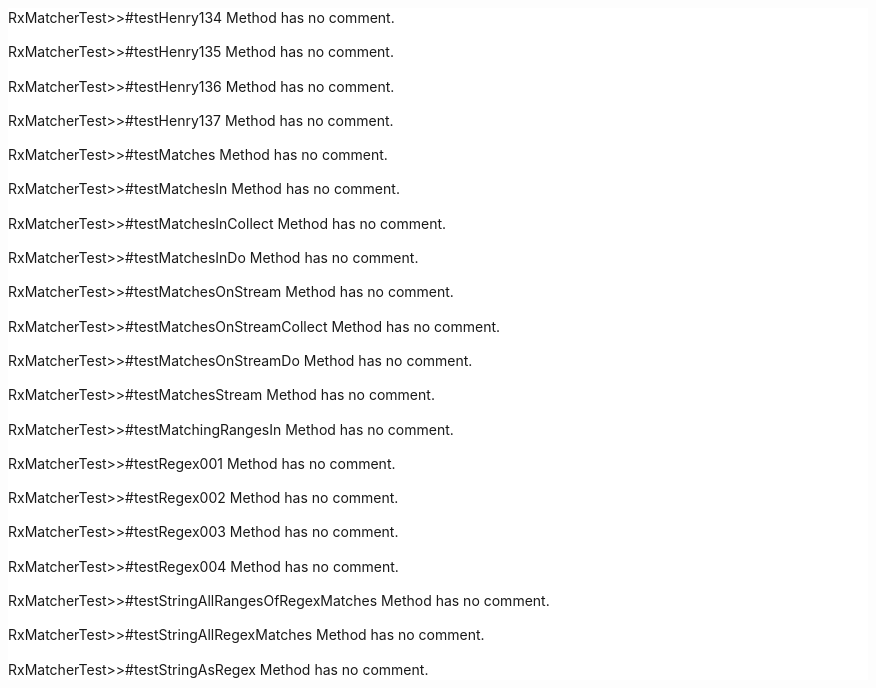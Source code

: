 RxMatcherTest>>#testHenry134
Method has no comment.

RxMatcherTest>>#testHenry135
Method has no comment.

RxMatcherTest>>#testHenry136
Method has no comment.

RxMatcherTest>>#testHenry137
Method has no comment.

RxMatcherTest>>#testMatches
Method has no comment.

RxMatcherTest>>#testMatchesIn
Method has no comment.

RxMatcherTest>>#testMatchesInCollect
Method has no comment.

RxMatcherTest>>#testMatchesInDo
Method has no comment.

RxMatcherTest>>#testMatchesOnStream
Method has no comment.

RxMatcherTest>>#testMatchesOnStreamCollect
Method has no comment.

RxMatcherTest>>#testMatchesOnStreamDo
Method has no comment.

RxMatcherTest>>#testMatchesStream
Method has no comment.

RxMatcherTest>>#testMatchingRangesIn
Method has no comment.

RxMatcherTest>>#testRegex001
Method has no comment.

RxMatcherTest>>#testRegex002
Method has no comment.

RxMatcherTest>>#testRegex003
Method has no comment.

RxMatcherTest>>#testRegex004
Method has no comment.

RxMatcherTest>>#testStringAllRangesOfRegexMatches
Method has no comment.

RxMatcherTest>>#testStringAllRegexMatches
Method has no comment.

RxMatcherTest>>#testStringAsRegex
Method has no comment.
